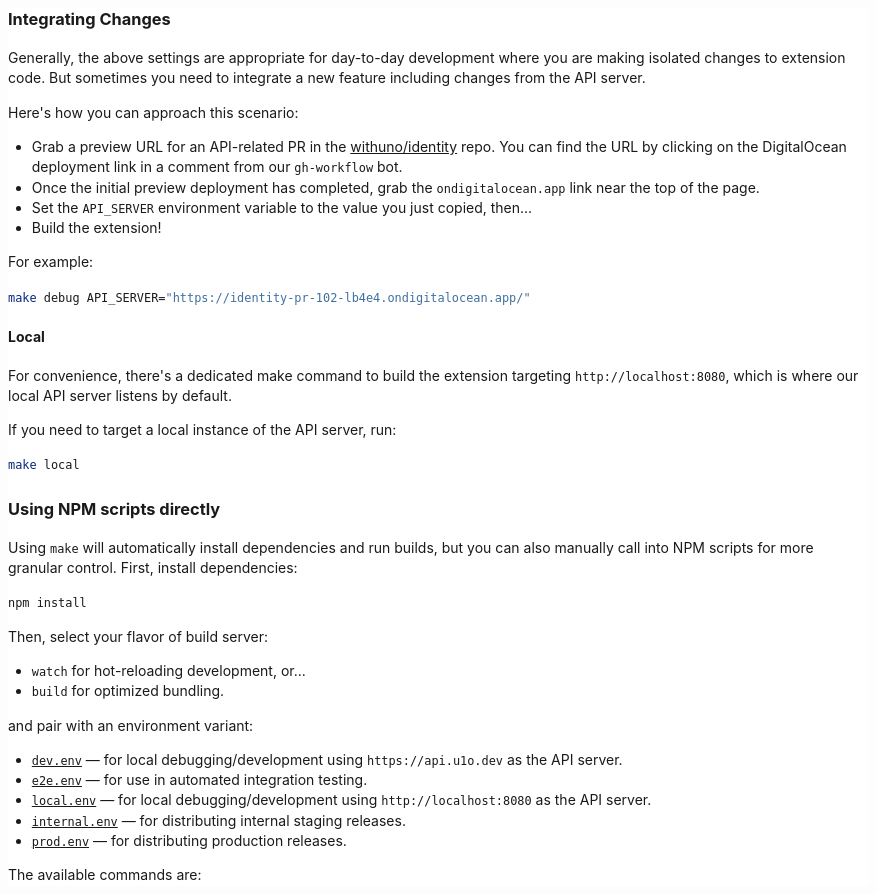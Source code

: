 ### Integrating Changes

Generally, the above settings are appropriate for day-to-day development where you are making isolated changes to extension code. But sometimes you need to integrate a new feature including changes from the API server.

Here's how you can approach this scenario:

- Grab a preview URL for an API-related PR in the [withuno/identity](https://github.com/withuno/identity/pulls) repo. You can find the URL by clicking on the DigitalOcean deployment link in a comment from our `gh-workflow` bot.
- Once the initial preview deployment has completed, grab the `ondigitalocean.app` link near the top of the page.
- Set the `API_SERVER` environment variable to the value you just copied, then...
- Build the extension!

For example:

```zsh
make debug API_SERVER="https://identity-pr-102-lb4e4.ondigitalocean.app/"
```

#### Local

For convenience, there's a dedicated make command to build the extension targeting `http://localhost:8080`, which is where our local API server listens by default.

If you need to target a local instance of the API server, run:

```zsh
make local
```

### Using NPM scripts directly

Using `make` will automatically install dependencies and run builds, but you can also manually call into NPM scripts for more granular control. First, install dependencies:

```zsh
npm install
```

Then, select your flavor of build server:

- `watch` for hot-reloading development, or...
- `build` for optimized bundling.

and pair with an environment variant:

- [`dev.env`](./env/dev.env) — for local debugging/development using `https://api.u1o.dev` as the API server.
- [`e2e.env`](./env/e2e.env) — for use in automated integration testing.
- [`local.env`](./env/local.env) — for local debugging/development using `http://localhost:8080` as the API server.
- [`internal.env`](./env/internal.env) — for distributing internal staging releases.
- [`prod.env`](./env/prod.env) — for distributing production releases.

The available commands are:
